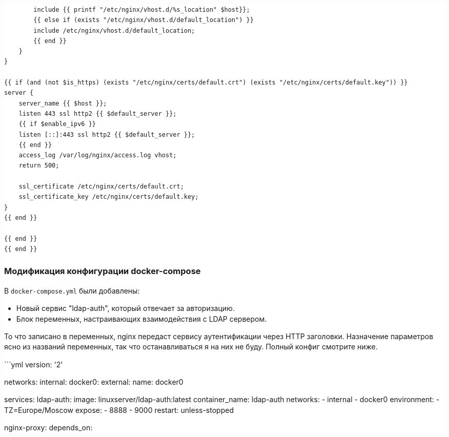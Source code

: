 ```nginx
		include {{ printf "/etc/nginx/vhost.d/%s_location" $host}};
		{{ else if (exists "/etc/nginx/vhost.d/default_location") }}
		include /etc/nginx/vhost.d/default_location;
		{{ end }}
	}
}

{{ if (and (not $is_https) (exists "/etc/nginx/certs/default.crt") (exists "/etc/nginx/certs/default.key")) }}
server {
	server_name {{ $host }};
	listen 443 ssl http2 {{ $default_server }};
	{{ if $enable_ipv6 }}
	listen [::]:443 ssl http2 {{ $default_server }};
	{{ end }}
	access_log /var/log/nginx/access.log vhost;
	return 500;

	ssl_certificate /etc/nginx/certs/default.crt;
	ssl_certificate_key /etc/nginx/certs/default.key;
}
{{ end }}

{{ end }}
{{ end }}
```
</spoiler>

### Модификация конфигурации docker-compose

В `docker-compose.yml` были добавлены:

- Новый сервис "ldap-auth", который отвечает за авторизацию.
- Блок переменных, настраивающих взаимодействия с LDAP сервером.

То что записано в переменных, nginx передаст сервису аутентификации через HTTP заголовки.
Назначение параметров ясно из названий переменных, так что останавливаться я на них не буду.
Полный конфиг смотрите ниже.

<spoiler title="docker-compose.yml">
```yml
version: '2'

networks:
  internal:
  docker0:
    external:
      name: docker0

services:
  ldap-auth:
    image: linuxserver/ldap-auth:latest
    container_name: ldap-auth
    networks:
      - internal
      - docker0
    environment:
      - TZ=Europe/Moscow
    expose:
      - 8888
      - 9000
    restart: unless-stopped

  nginx-proxy:
    depends_on:
```